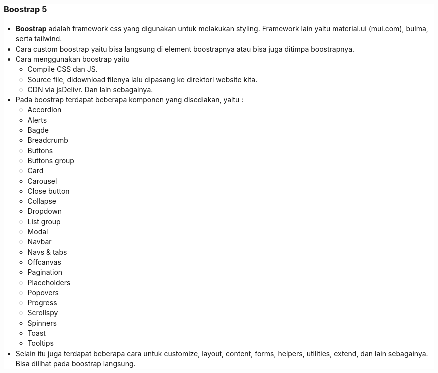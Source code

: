 ### **Boostrap 5**
- **Boostrap** adalah framework css yang digunakan untuk melakukan styling. Framework lain yaitu material.ui (mui.com), bulma, serta tailwind.
- Cara custom boostrap yaitu bisa langsung di element boostrapnya atau bisa juga ditimpa boostrapnya. 
- Cara menggunakan boostrap yaitu
  - Compile CSS dan JS.
  - Source file, didownload filenya lalu dipasang ke direktori website kita.
  - CDN via jsDelivr. Dan lain sebagainya.
- Pada boostrap terdapat beberapa komponen yang disediakan, yaitu :
  - Accordion
  - Alerts
  - Bagde
  - Breadcrumb
  - Buttons
  - Buttons group
  - Card
  - Carousel
  - Close button
  - Collapse
  - Dropdown
  - List group
  - Modal
  - Navbar
  - Navs & tabs
  - Offcanvas
  - Pagination
  - Placeholders
  - Popovers
  - Progress
  - Scrollspy
  - Spinners
  - Toast
  - Tooltips
- Selain itu juga terdapat beberapa cara untuk customize, layout, content, forms, helpers, utilities, extend, dan lain sebagainya. Bisa dilihat pada boostrap langsung. 
